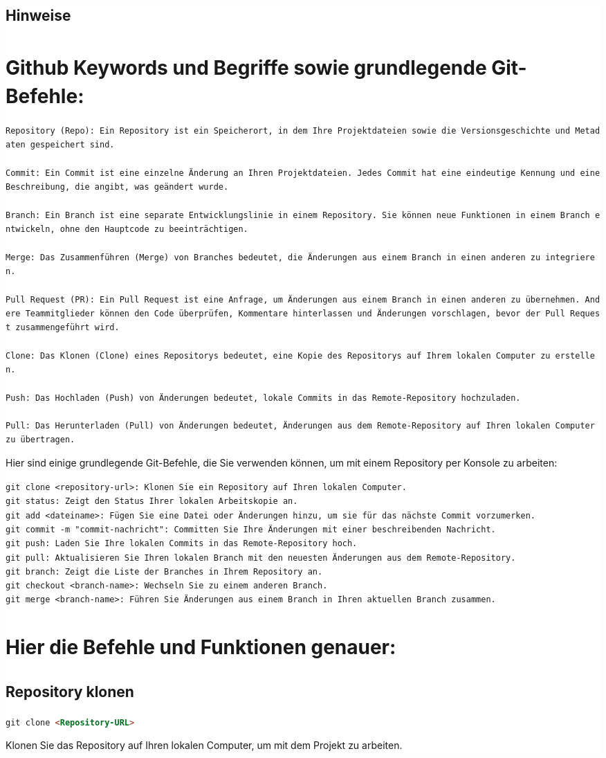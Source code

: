 
## Hinweise

# Github Keywords und Begriffe sowie grundlegende Git-Befehle:

    Repository (Repo): Ein Repository ist ein Speicherort, in dem Ihre Projektdateien sowie die Versionsgeschichte und Metadaten gespeichert sind.

    Commit: Ein Commit ist eine einzelne Änderung an Ihren Projektdateien. Jedes Commit hat eine eindeutige Kennung und eine Beschreibung, die angibt, was geändert wurde.

    Branch: Ein Branch ist eine separate Entwicklungslinie in einem Repository. Sie können neue Funktionen in einem Branch entwickeln, ohne den Hauptcode zu beeinträchtigen.

    Merge: Das Zusammenführen (Merge) von Branches bedeutet, die Änderungen aus einem Branch in einen anderen zu integrieren.

    Pull Request (PR): Ein Pull Request ist eine Anfrage, um Änderungen aus einem Branch in einen anderen zu übernehmen. Andere Teammitglieder können den Code überprüfen, Kommentare hinterlassen und Änderungen vorschlagen, bevor der Pull Request zusammengeführt wird.

    Clone: Das Klonen (Clone) eines Repositorys bedeutet, eine Kopie des Repositorys auf Ihrem lokalen Computer zu erstellen.

    Push: Das Hochladen (Push) von Änderungen bedeutet, lokale Commits in das Remote-Repository hochzuladen.

    Pull: Das Herunterladen (Pull) von Änderungen bedeutet, Änderungen aus dem Remote-Repository auf Ihren lokalen Computer zu übertragen.

Hier sind einige grundlegende Git-Befehle, die Sie verwenden können, um mit einem Repository per Konsole zu arbeiten:

    git clone <repository-url>: Klonen Sie ein Repository auf Ihren lokalen Computer.
    git status: Zeigt den Status Ihrer lokalen Arbeitskopie an.
    git add <dateiname>: Fügen Sie eine Datei oder Änderungen hinzu, um sie für das nächste Commit vorzumerken.
    git commit -m "commit-nachricht": Committen Sie Ihre Änderungen mit einer beschreibenden Nachricht.
    git push: Laden Sie Ihre lokalen Commits in das Remote-Repository hoch.
    git pull: Aktualisieren Sie Ihren lokalen Branch mit den neuesten Änderungen aus dem Remote-Repository.
    git branch: Zeigt die Liste der Branches in Ihrem Repository an.
    git checkout <branch-name>: Wechseln Sie zu einem anderen Branch.
    git merge <branch-name>: Führen Sie Änderungen aus einem Branch in Ihren aktuellen Branch zusammen.

# Hier die Befehle und Funktionen genauer:

## Repository klonen

```markdown
git clone <Repository-URL>

```
Klonen Sie das Repository auf Ihren lokalen Computer, um mit dem Projekt zu arbeiten.

